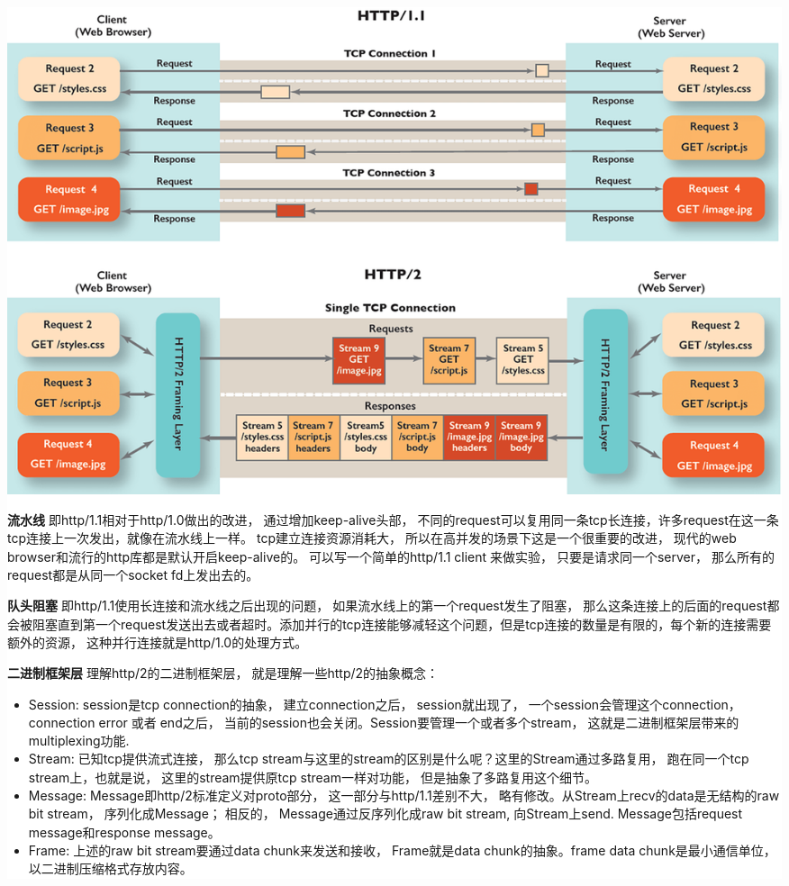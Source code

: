 ![http1.1并发多连接对比http2多路复用](./pics/b_framing_versus_pipeline.jpeg)

**流水线** 即http/1.1相对于http/1.0做出的改进， 通过增加keep-alive头部， 不同的request可以复用同一条tcp长连接，许多request在这一条tcp连接上一次发出，就像在流水线上一样。 tcp建立连接资源消耗大， 所以在高并发的场景下这是一个很重要的改进， 现代的web browser和流行的http库都是默认开启keep-alive的。 可以写一个简单的http/1.1 client 来做实验， 只要是请求同一个server， 那么所有的request都是从同一个socket fd上发出去的。

**队头阻塞** 即http/1.1使用长连接和流水线之后出现的问题， 如果流水线上的第一个request发生了阻塞， 那么这条连接上的后面的request都会被阻塞直到第一个request发送出去或者超时。添加并行的tcp连接能够减轻这个问题，但是tcp连接的数量是有限的，每个新的连接需要额外的资源， 这种并行连接就是http/1.0的处理方式。

**二进制框架层** 理解http/2的二进制框架层， 就是理解一些http/2的抽象概念：
* Session: session是tcp connection的抽象， 建立connection之后， session就出现了， 一个session会管理这个connection， connection error 或者 end之后， 当前的session也会关闭。Session要管理一个或者多个stream， 这就是二进制框架层带来的multiplexing功能.
* Stream: 已知tcp提供流式连接， 那么tcp stream与这里的stream的区别是什么呢？这里的Stream通过多路复用， 跑在同一个tcp stream上，也就是说， 这里的stream提供原tcp stream一样对功能， 但是抽象了多路复用这个细节。
* Message: Message即http/2标准定义对proto部分， 这一部分与http/1.1差别不大， 略有修改。从Stream上recv的data是无结构的raw bit stream， 序列化成Message； 相反的， Message通过反序列化成raw bit stream, 向Stream上send. Message包括request message和response message。
* Frame: 上述的raw bit stream要通过data chunk来发送和接收， Frame就是data chunk的抽象。frame data chunk是最小通信单位，以二进制压缩格式存放内容。